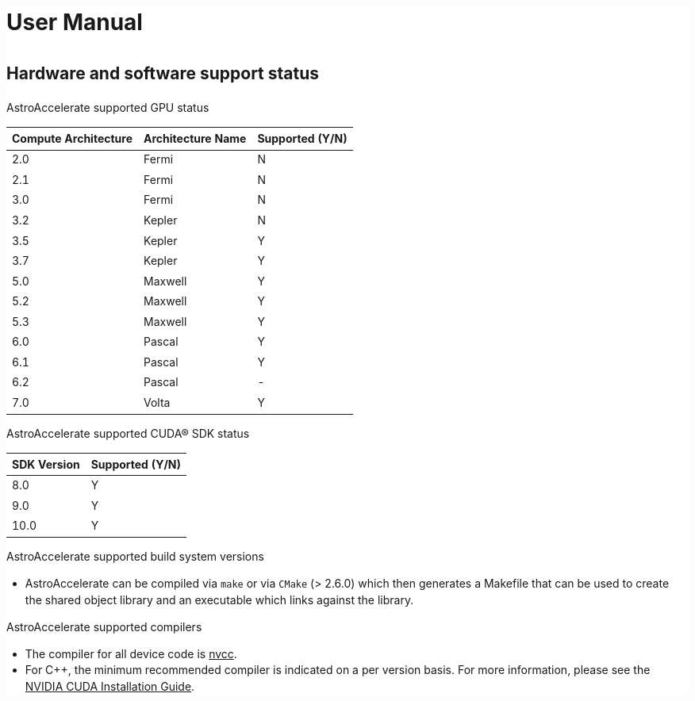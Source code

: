 # User Manual
## Hardware and software support status

AstroAccelerate supported GPU status

| Compute Architecture | Architecture Name | Supported (Y/N) |
|----------------------|-------------------|-----------------|
| 2.0                  | Fermi             | N               |
| 2.1                  | Fermi             | N               |
| 3.0                  | Fermi             | N               |
| 3.2                  | Kepler            | N               |
| 3.5                  | Kepler            | Y               |
| 3.7                  | Kepler            | Y               |
| 5.0                  | Maxwell           | Y               |
| 5.2                  | Maxwell           | Y               |
| 5.3                  | Maxwell           | Y               |
| 6.0                  | Pascal            | Y               |
| 6.1                  | Pascal            | Y               |
| 6.2                  | Pascal            | -               |
| 7.0                  | Volta             | Y               |

AstroAccelerate supported CUDA&reg; SDK status

| SDK Version | Supported (Y/N) |
|-------------|-----------------|
| 8.0         | Y               |
| 9.0         | Y               |
| 10.0        | Y               |

AstroAccelerate supported build system versions
* AstroAccelerate can be compiled via `make` or via `CMake` (> 2.6.0) which then generates a Makefile that can be used to create the shared object library and an executable which links against the library.

AstroAccelerate supported compilers
* The compiler for all device code is [nvcc](https://docs.nvidia.com/cuda/cuda-compiler-driver-nvcc/index.html).
* For C++, the minimum recommended compiler is indicated on a per version basis.
For more information, please see the [NVIDIA CUDA Installation Guide](https://docs.nvidia.com/cuda/cuda-installation-guide-linux/index.html).
